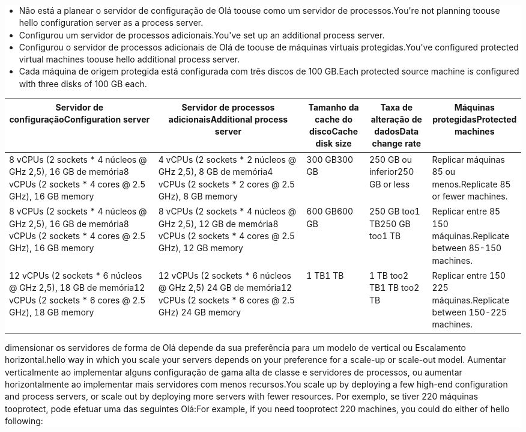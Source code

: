 * <span data-ttu-id="057be-171">Não está a planear o servidor de configuração de Olá toouse como um servidor de processos.</span><span class="sxs-lookup"><span data-stu-id="057be-171">You're not planning toouse hello configuration server as a process server.</span></span>
* <span data-ttu-id="057be-172">Configurou um servidor de processos adicionais.</span><span class="sxs-lookup"><span data-stu-id="057be-172">You've set up an additional process server.</span></span>
* <span data-ttu-id="057be-173">Configurou o servidor de processos adicionais de Olá de toouse de máquinas virtuais protegidas.</span><span class="sxs-lookup"><span data-stu-id="057be-173">You've configured protected virtual machines toouse hello additional process server.</span></span>
* <span data-ttu-id="057be-174">Cada máquina de origem protegida está configurada com três discos de 100 GB.</span><span class="sxs-lookup"><span data-stu-id="057be-174">Each protected source machine is configured with three disks of 100 GB each.</span></span>

<span data-ttu-id="057be-175">**Servidor de configuração**</span><span class="sxs-lookup"><span data-stu-id="057be-175">**Configuration server**</span></span> | <span data-ttu-id="057be-176">**Servidor de processos adicionais**</span><span class="sxs-lookup"><span data-stu-id="057be-176">**Additional process server**</span></span> | <span data-ttu-id="057be-177">**Tamanho da cache do disco**</span><span class="sxs-lookup"><span data-stu-id="057be-177">**Cache disk size**</span></span> | <span data-ttu-id="057be-178">**Taxa de alteração de dados**</span><span class="sxs-lookup"><span data-stu-id="057be-178">**Data change rate**</span></span> | <span data-ttu-id="057be-179">**Máquinas protegidas**</span><span class="sxs-lookup"><span data-stu-id="057be-179">**Protected machines**</span></span>
--- | --- | --- | --- | ---
<span data-ttu-id="057be-180">8 vCPUs (2 sockets * 4 núcleos @ GHz 2,5), 16 GB de memória</span><span class="sxs-lookup"><span data-stu-id="057be-180">8 vCPUs (2 sockets * 4 cores @ 2.5 GHz), 16 GB memory</span></span> | <span data-ttu-id="057be-181">4 vCPUs (2 sockets * 2 núcleos @ GHz 2,5), 8 GB de memória</span><span class="sxs-lookup"><span data-stu-id="057be-181">4 vCPUs (2 sockets * 2 cores @ 2.5 GHz), 8 GB memory</span></span> | <span data-ttu-id="057be-182">300 GB</span><span class="sxs-lookup"><span data-stu-id="057be-182">300 GB</span></span> | <span data-ttu-id="057be-183">250 GB ou inferior</span><span class="sxs-lookup"><span data-stu-id="057be-183">250 GB or less</span></span> | <span data-ttu-id="057be-184">Replicar máquinas 85 ou menos.</span><span class="sxs-lookup"><span data-stu-id="057be-184">Replicate 85 or fewer machines.</span></span>
<span data-ttu-id="057be-185">8 vCPUs (2 sockets * 4 núcleos @ GHz 2,5), 16 GB de memória</span><span class="sxs-lookup"><span data-stu-id="057be-185">8 vCPUs (2 sockets * 4 cores @ 2.5 GHz), 16 GB memory</span></span> | <span data-ttu-id="057be-186">8 vCPUs (2 sockets * 4 núcleos @ GHz 2,5), 12 GB de memória</span><span class="sxs-lookup"><span data-stu-id="057be-186">8 vCPUs (2 sockets * 4 cores @ 2.5 GHz), 12 GB memory</span></span> | <span data-ttu-id="057be-187">600 GB</span><span class="sxs-lookup"><span data-stu-id="057be-187">600 GB</span></span> | <span data-ttu-id="057be-188">250 GB too1 TB</span><span class="sxs-lookup"><span data-stu-id="057be-188">250 GB too1 TB</span></span> | <span data-ttu-id="057be-189">Replicar entre 85 150 máquinas.</span><span class="sxs-lookup"><span data-stu-id="057be-189">Replicate between 85-150 machines.</span></span>
<span data-ttu-id="057be-190">12 vCPUs (2 sockets * 6 núcleos @ GHz 2,5), 18 GB de memória</span><span class="sxs-lookup"><span data-stu-id="057be-190">12 vCPUs (2 sockets * 6 cores @ 2.5 GHz), 18 GB memory</span></span> | <span data-ttu-id="057be-191">12 vCPUs (2 sockets * 6 núcleos @ GHz 2,5) 24 GB de memória</span><span class="sxs-lookup"><span data-stu-id="057be-191">12 vCPUs (2 sockets * 6 cores @ 2.5 GHz) 24 GB memory</span></span> | <span data-ttu-id="057be-192">1 TB</span><span class="sxs-lookup"><span data-stu-id="057be-192">1 TB</span></span> | <span data-ttu-id="057be-193">1 TB too2 TB</span><span class="sxs-lookup"><span data-stu-id="057be-193">1 TB too2 TB</span></span> | <span data-ttu-id="057be-194">Replicar entre 150 225 máquinas.</span><span class="sxs-lookup"><span data-stu-id="057be-194">Replicate between 150-225 machines.</span></span>

<span data-ttu-id="057be-195">dimensionar os servidores de forma de Olá depende da sua preferência para um modelo de vertical ou Escalamento horizontal.</span><span class="sxs-lookup"><span data-stu-id="057be-195">hello way in which you scale your servers depends on your preference for a scale-up or scale-out model.</span></span>  <span data-ttu-id="057be-196">Aumentar verticalmente ao implementar alguns configuração de gama alta de classe e servidores de processos, ou aumentar horizontalmente ao implementar mais servidores com menos recursos.</span><span class="sxs-lookup"><span data-stu-id="057be-196">You scale up by deploying a few high-end configuration and process servers, or scale out by deploying more servers with fewer resources.</span></span> <span data-ttu-id="057be-197">Por exemplo, se tiver 220 máquinas tooprotect, pode efetuar uma das seguintes Olá:</span><span class="sxs-lookup"><span data-stu-id="057be-197">For example, if you need tooprotect 220 machines, you could do either of hello following:</span></span>
